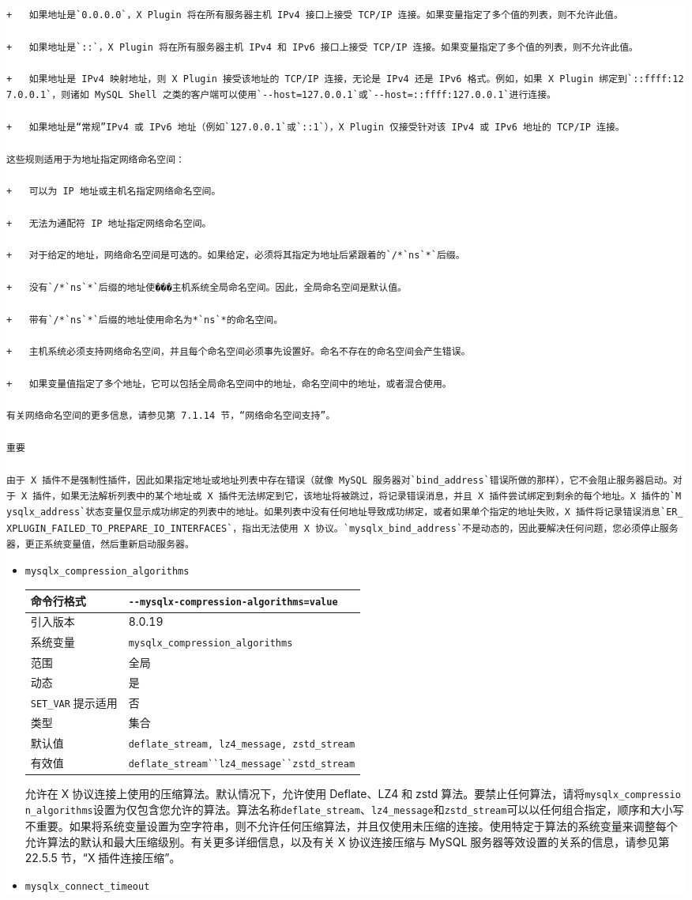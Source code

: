     +   如果地址是`0.0.0.0`，X Plugin 将在所有服务器主机 IPv4 接口上接受 TCP/IP 连接。如果变量指定了多个值的列表，则不允许此值。

    +   如果地址是`::`，X Plugin 将在所有服务器主机 IPv4 和 IPv6 接口上接受 TCP/IP 连接。如果变量指定了多个值的列表，则不允许此值。

    +   如果地址是 IPv4 映射地址，则 X Plugin 接受该地址的 TCP/IP 连接，无论是 IPv4 还是 IPv6 格式。例如，如果 X Plugin 绑定到`::ffff:127.0.0.1`，则诸如 MySQL Shell 之类的客户端可以使用`--host=127.0.0.1`或`--host=::ffff:127.0.0.1`进行连接。

    +   如果地址是“常规”IPv4 或 IPv6 地址（例如`127.0.0.1`或`::1`），X Plugin 仅接受针对该 IPv4 或 IPv6 地址的 TCP/IP 连接。

    这些规则适用于为地址指定网络命名空间：

    +   可以为 IP 地址或主机名指定网络命名空间。

    +   无法为通配符 IP 地址指定网络命名空间。

    +   对于给定的地址，网络命名空间是可选的。如果给定，必须将其指定为地址后紧跟着的`/*`ns`*`后缀。

    +   没有`/*`ns`*`后缀的地址使���主机系统全局命名空间。因此，全局命名空间是默认值。

    +   带有`/*`ns`*`后缀的地址使用命名为*`ns`*的命名空间。

    +   主机系统必须支持网络命名空间，并且每个命名空间必须事先设置好。命名不存在的命名空间会产生错误。

    +   如果变量值指定了多个地址，它可以包括全局命名空间中的地址，命名空间中的地址，或者混合使用。

    有关网络命名空间的更多信息，请参见第 7.1.14 节，“网络命名空间支持”。

    重要

    由于 X 插件不是强制性插件，因此如果指定地址或地址列表中存在错误（就像 MySQL 服务器对`bind_address`错误所做的那样），它不会阻止服务器启动。对于 X 插件，如果无法解析列表中的某个地址或 X 插件无法绑定到它，该地址将被跳过，将记录错误消息，并且 X 插件尝试绑定到剩余的每个地址。X 插件的`Mysqlx_address`状态变量仅显示成功绑定的列表中的地址。如果列表中没有任何地址导致成功绑定，或者如果单个指定的地址失败，X 插件将记录错误消息`ER_XPLUGIN_FAILED_TO_PREPARE_IO_INTERFACES`，指出无法使用 X 协议。`mysqlx_bind_address`不是动态的，因此要解决任何问题，您必须停止服务器，更正系统变量值，然后重新启动服务器。

+   `mysqlx_compression_algorithms`

    | 命令行格式 | `--mysqlx-compression-algorithms=value` |
    | --- | --- |
    | 引入版本 | 8.0.19 |
    | 系统变量 | `mysqlx_compression_algorithms` |
    | 范围 | 全局 |
    | 动态 | 是 |
    | `SET_VAR` 提示适用 | 否 |
    | 类型 | 集合 |
    | 默认值 | `deflate_stream, lz4_message, zstd_stream` |
    | 有效值 | `deflate_stream``lz4_message``zstd_stream` |

    允许在 X 协议连接上使用的压缩算法。默认情况下，允许使用 Deflate、LZ4 和 zstd 算法。要禁止任何算法，请将`mysqlx_compression_algorithms`设置为仅包含您允许的算法。算法名称`deflate_stream`、`lz4_message`和`zstd_stream`可以以任何组合指定，顺序和大小写不重要。如果将系统变量设置为空字符串，则不允许任何压缩算法，并且仅使用未压缩的连接。使用特定于算法的系统变量来调整每个允许算法的默认和最大压缩级别。有关更多详细信息，以及有关 X 协议连接压缩与 MySQL 服务器等效设置的关系的信息，请参见第 22.5.5 节，“X 插件连接压缩”。

+   `mysqlx_connect_timeout`
